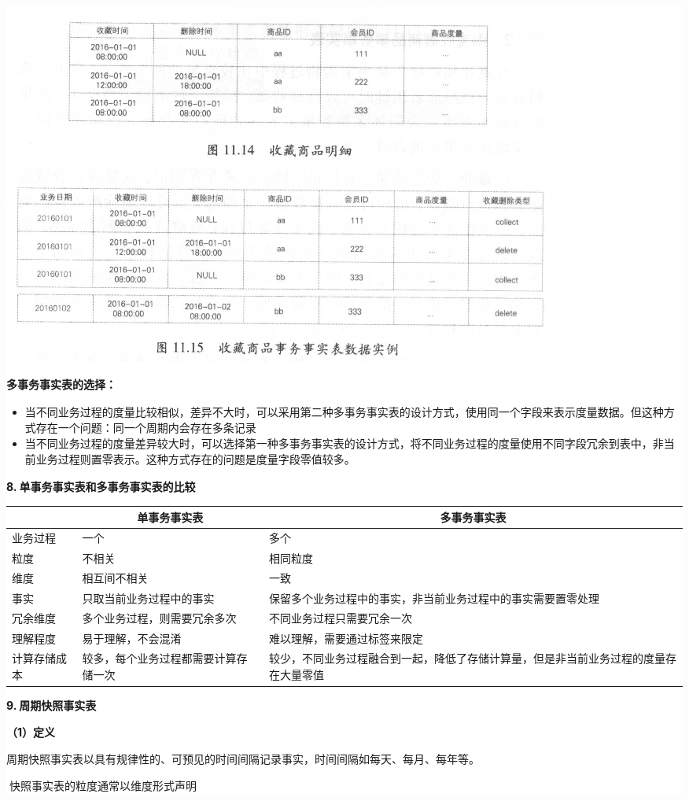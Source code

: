 ![image-20221103151620527](../image/interview/维度建模/多事务事实表2.png)

**多事务事实表的选择：**

- 当不同业务过程的度量比较相似，差异不大时，可以采用第二种多事务事实表的设计方式，使用同一个字段来表示度量数据。但这种方式存在一个问题：同一个周期内会存在多条记录
- 当不同业务过程的度量差异较大时，可以选择第一种多事务事实表的设计方式，将不同业务过程的度量使用不同字段冗余到表中，非当前业务过程则置零表示。这种方式存在的问题是度量字段零值较多。

**8. 单事务事实表和多事务事实表的比较**

|              | 单事务事实表                         | 多事务事实表                                                 |
| ------------ | ------------------------------------ | ------------------------------------------------------------ |
| 业务过程     | 一个                                 | 多个                                                         |
| 粒度         | 不相关                               | 相同粒度                                                     |
| 维度         | 相互间不相关                         | 一致                                                         |
| 事实         | 只取当前业务过程中的事实             | 保留多个业务过程中的事实，非当前业务过程中的事实需要置零处理 |
| 冗余维度     | 多个业务过程，则需要冗余多次         | 不同业务过程只需要冗余一次                                   |
| 理解程度     | 易于理解，不会混淆                   | 难以理解，需要通过标签来限定                                 |
| 计算存储成本 | 较多，每个业务过程都需要计算存储一次 | 较少，不同业务过程融合到一起，降低了存储计算量，但是非当前业务过程的度量存在大量零值 |

**9. 周期快照事实表**

**（1）定义**

​		周期快照事实表以具有规律性的、可预见的时间间隔记录事实，时间间隔如每天、每月、每年等。

​		快照事实表的粒度通常以维度形式声明
